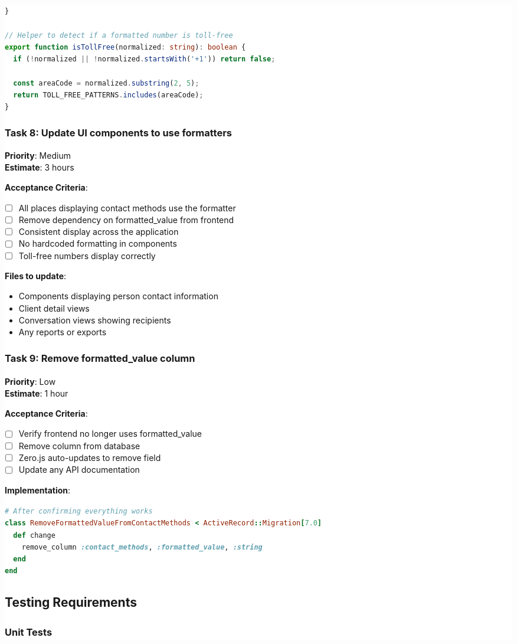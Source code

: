 ```typescript
}

// Helper to detect if a formatted number is toll-free
export function isTollFree(normalized: string): boolean {
  if (!normalized || !normalized.startsWith('+1')) return false;
  
  const areaCode = normalized.substring(2, 5);
  return TOLL_FREE_PATTERNS.includes(areaCode);
}
```

### Task 8: Update UI components to use formatters
**Priority**: Medium  
**Estimate**: 3 hours

**Acceptance Criteria**:
- [ ] All places displaying contact methods use the formatter
- [ ] Remove dependency on formatted_value from frontend
- [ ] Consistent display across the application
- [ ] No hardcoded formatting in components
- [ ] Toll-free numbers display correctly

**Files to update**:
- Components displaying person contact information
- Client detail views
- Conversation views showing recipients
- Any reports or exports

### Task 9: Remove formatted_value column
**Priority**: Low  
**Estimate**: 1 hour

**Acceptance Criteria**:
- [ ] Verify frontend no longer uses formatted_value
- [ ] Remove column from database
- [ ] Zero.js auto-updates to remove field
- [ ] Update any API documentation

**Implementation**:
```ruby
# After confirming everything works
class RemoveFormattedValueFromContactMethods < ActiveRecord::Migration[7.0]
  def change
    remove_column :contact_methods, :formatted_value, :string
  end
end
```

## Testing Requirements

### Unit Tests

